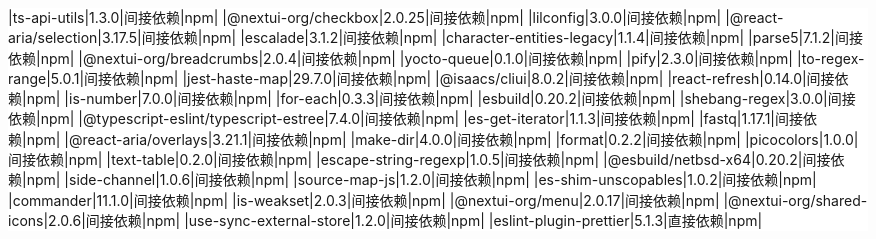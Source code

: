 |ts-api-utils|1.3.0|间接依赖|npm|
|@nextui-org/checkbox|2.0.25|间接依赖|npm|
|lilconfig|3.0.0|间接依赖|npm|
|@react-aria/selection|3.17.5|间接依赖|npm|
|escalade|3.1.2|间接依赖|npm|
|character-entities-legacy|1.1.4|间接依赖|npm|
|parse5|7.1.2|间接依赖|npm|
|@nextui-org/breadcrumbs|2.0.4|间接依赖|npm|
|yocto-queue|0.1.0|间接依赖|npm|
|pify|2.3.0|间接依赖|npm|
|to-regex-range|5.0.1|间接依赖|npm|
|jest-haste-map|29.7.0|间接依赖|npm|
|@isaacs/cliui|8.0.2|间接依赖|npm|
|react-refresh|0.14.0|间接依赖|npm|
|is-number|7.0.0|间接依赖|npm|
|for-each|0.3.3|间接依赖|npm|
|esbuild|0.20.2|间接依赖|npm|
|shebang-regex|3.0.0|间接依赖|npm|
|@typescript-eslint/typescript-estree|7.4.0|间接依赖|npm|
|es-get-iterator|1.1.3|间接依赖|npm|
|fastq|1.17.1|间接依赖|npm|
|@react-aria/overlays|3.21.1|间接依赖|npm|
|make-dir|4.0.0|间接依赖|npm|
|format|0.2.2|间接依赖|npm|
|picocolors|1.0.0|间接依赖|npm|
|text-table|0.2.0|间接依赖|npm|
|escape-string-regexp|1.0.5|间接依赖|npm|
|@esbuild/netbsd-x64|0.20.2|间接依赖|npm|
|side-channel|1.0.6|间接依赖|npm|
|source-map-js|1.2.0|间接依赖|npm|
|es-shim-unscopables|1.0.2|间接依赖|npm|
|commander|11.1.0|间接依赖|npm|
|is-weakset|2.0.3|间接依赖|npm|
|@nextui-org/menu|2.0.17|间接依赖|npm|
|@nextui-org/shared-icons|2.0.6|间接依赖|npm|
|use-sync-external-store|1.2.0|间接依赖|npm|
|eslint-plugin-prettier|5.1.3|直接依赖|npm|